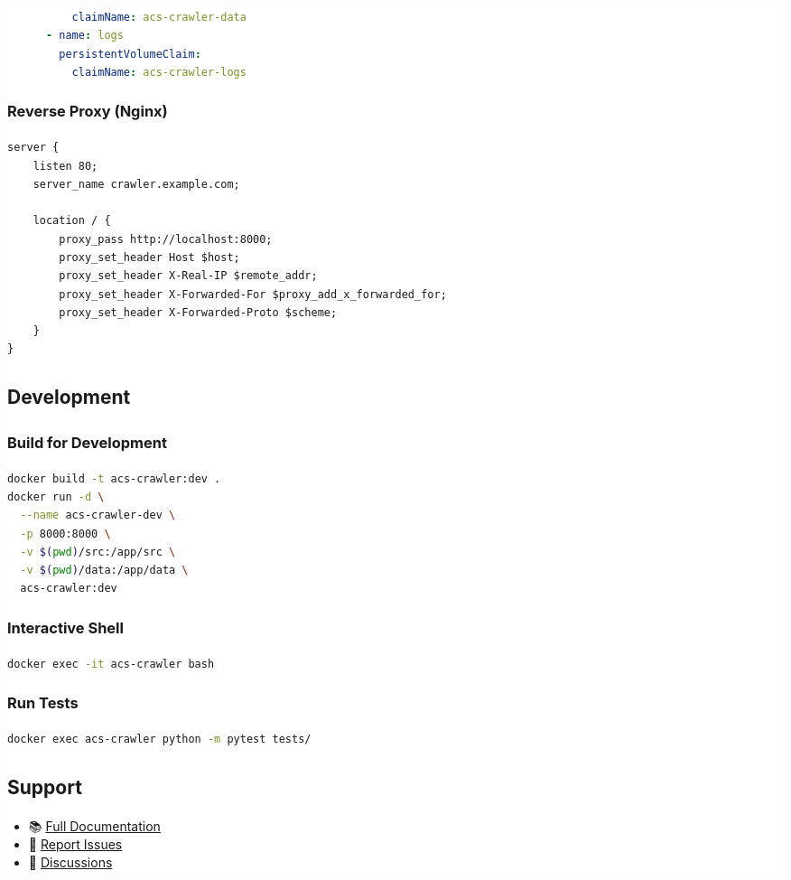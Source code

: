 ```yaml
          claimName: acs-crawler-data
      - name: logs
        persistentVolumeClaim:
          claimName: acs-crawler-logs
```

### Reverse Proxy (Nginx)

```nginx
server {
    listen 80;
    server_name crawler.example.com;

    location / {
        proxy_pass http://localhost:8000;
        proxy_set_header Host $host;
        proxy_set_header X-Real-IP $remote_addr;
        proxy_set_header X-Forwarded-For $proxy_add_x_forwarded_for;
        proxy_set_header X-Forwarded-Proto $scheme;
    }
}
```

## Development

### Build for Development

```bash
docker build -t acs-crawler:dev .
docker run -d \
  --name acs-crawler-dev \
  -p 8000:8000 \
  -v $(pwd)/src:/app/src \
  -v $(pwd)/data:/app/data \
  acs-crawler:dev
```

### Interactive Shell

```bash
docker exec -it acs-crawler bash
```

### Run Tests

```bash
docker exec acs-crawler python -m pytest tests/
```

## Support

- 📚 [Full Documentation](https://acs-crawler.readthedocs.io/)
- 🐛 [Report Issues](https://github.com/gxf1212/ACS_crawler/issues)
- 💬 [Discussions](https://github.com/gxf1212/ACS_crawler/discussions)
